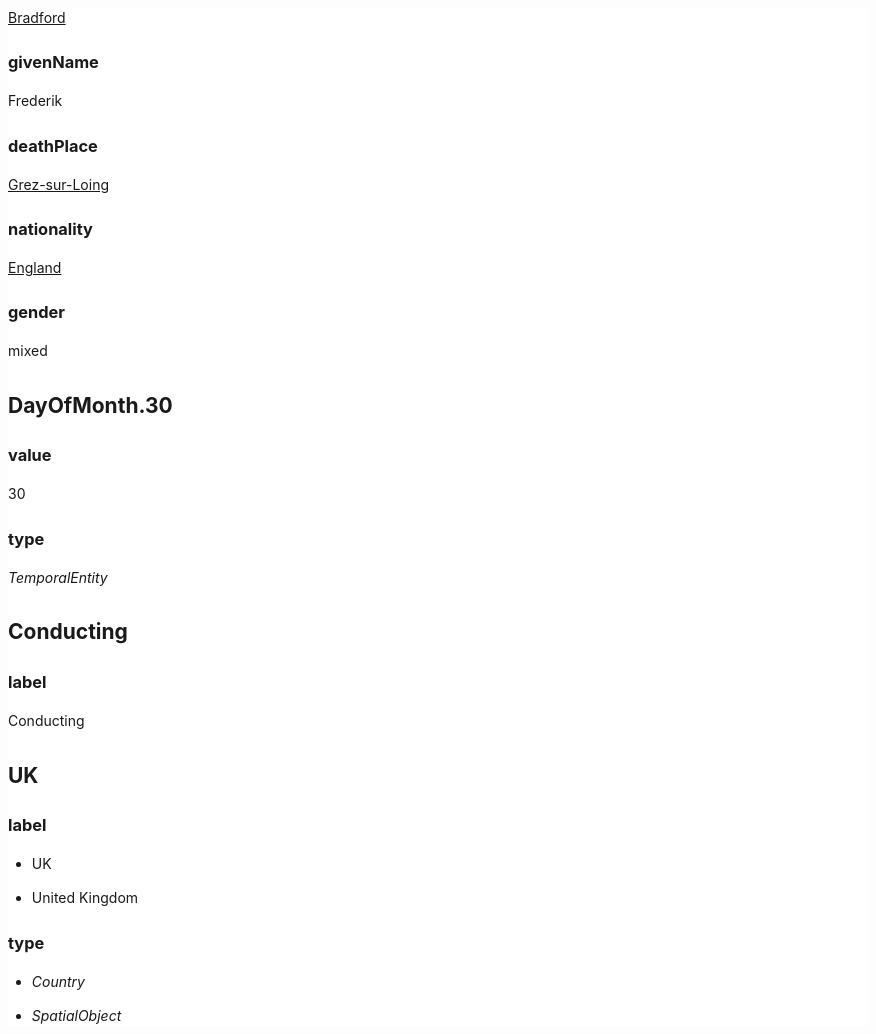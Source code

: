 
[Bradford](#Bradford)

### givenName


Frederik

### deathPlace


[Grez-sur-Loing](#Grez-sur-Loing)

### nationality


[England](#England)

### gender


mixed

## DayOfMonth.30

### value


30

### type


*TemporalEntity*

## Conducting

### label


Conducting

## UK

### label

 - UK

 - United Kingdom

### type

 - *Country*

 - *SpatialObject*
